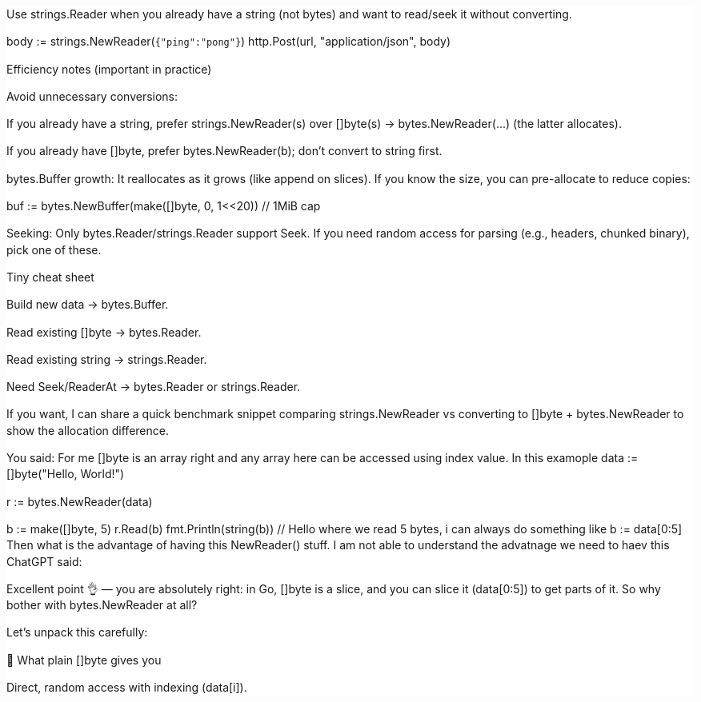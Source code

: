 Use strings.Reader when you already have a string (not bytes) and want to read/seek it without converting.

body := strings.NewReader(`{"ping":"pong"}`)
http.Post(url, "application/json", body)

Efficiency notes (important in practice)

Avoid unnecessary conversions:

If you already have a string, prefer strings.NewReader(s) over []byte(s) → bytes.NewReader(...) (the latter allocates).

If you already have []byte, prefer bytes.NewReader(b); don’t convert to string first.

bytes.Buffer growth: It reallocates as it grows (like append on slices). If you know the size, you can pre-allocate to reduce copies:

buf := bytes.NewBuffer(make([]byte, 0, 1<<20)) // 1MiB cap


Seeking: Only bytes.Reader/strings.Reader support Seek. If you need random access for parsing (e.g., headers, chunked binary), pick one of these.

Tiny cheat sheet

Build new data → bytes.Buffer.

Read existing []byte → bytes.Reader.

Read existing string → strings.Reader.

Need Seek/ReaderAt → bytes.Reader or strings.Reader.

If you want, I can share a quick benchmark snippet comparing strings.NewReader vs converting to []byte + bytes.NewReader to show the allocation difference.

You said:
For me []byte is an array right and any array here can be accessed using index value. In this examople
data := []byte("Hello, World!")

r := bytes.NewReader(data)

b := make([]byte, 5)
r.Read(b)
fmt.Println(string(b)) // Hello
where we read 5 bytes, i can always do something like b := data[0:5]
Then what is the advantage of having this NewReader() stuff. I am not able to understand the advatnage we need to haev this 
ChatGPT said:

Excellent point 👌 — you are absolutely right: in Go, []byte is a slice, and you can slice it (data[0:5]) to get parts of it. So why bother with bytes.NewReader at all?

Let’s unpack this carefully:

🔹 What plain []byte gives you

Direct, random access with indexing (data[i]).
